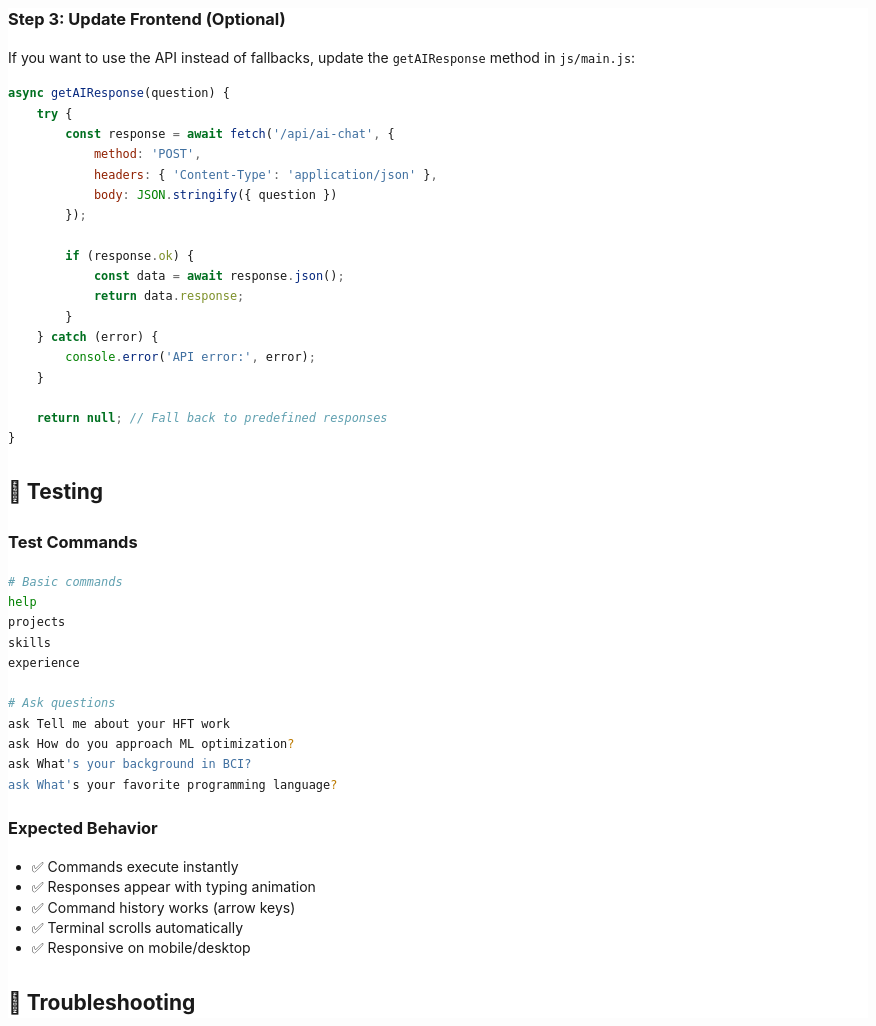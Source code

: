 ### Step 3: Update Frontend (Optional)
If you want to use the API instead of fallbacks, update the `getAIResponse` method in `js/main.js`:

```javascript
async getAIResponse(question) {
    try {
        const response = await fetch('/api/ai-chat', {
            method: 'POST',
            headers: { 'Content-Type': 'application/json' },
            body: JSON.stringify({ question })
        });
        
        if (response.ok) {
            const data = await response.json();
            return data.response;
        }
    } catch (error) {
        console.error('API error:', error);
    }
    
    return null; // Fall back to predefined responses
}
```

## 🧪 Testing

### Test Commands
```bash
# Basic commands
help
projects
skills
experience

# Ask questions
ask Tell me about your HFT work
ask How do you approach ML optimization?
ask What's your background in BCI?
ask What's your favorite programming language?
```

### Expected Behavior
- ✅ Commands execute instantly
- ✅ Responses appear with typing animation
- ✅ Command history works (arrow keys)
- ✅ Terminal scrolls automatically
- ✅ Responsive on mobile/desktop

## 🚨 Troubleshooting
